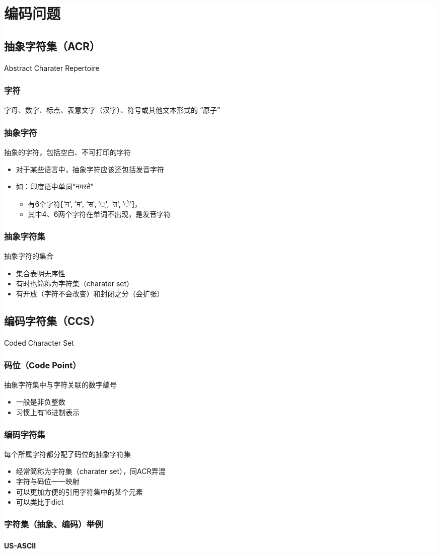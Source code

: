 #	编码问题

##	抽象字符集（ACR）

Abstract Charater Repertoire

###	字符

字母、数字、标点、表意文字（汉字）、符号或其他文本形式的
“原子”

###	抽象字符

抽象的字符，包括空白、不可打印的字符

-	对于某些语言中，抽象字符应该还包括发音字符

-	如：印度语中单词“नमस्ते”
	-	有6个字符['न', 'म', 'स', '्', 'त', 'े']，
	-	其中4、6两个字符在单词不出现，是发音字符

###	抽象字符集

抽象字符的集合

-	集合表明无序性
-	有时也简称为字符集（charater set）
-	有开放（字符不会改变）和封闭之分（会扩张）

##	编码字符集（CCS）

Coded Character Set

###	码位（Code Point）

抽象字符集中与字符关联的数字编号

-	一般是非负整数
-	习惯上有16进制表示

###	编码字符集

每个所属字符都分配了码位的抽象字符集

-	经常简称为字符集（charater set），同ACR弄混
-	字符与码位一一映射
-	可以更加方便的引用字符集中的某个元素
-	可以类比于dict

###	字符集（抽象、编码）举例

####	US-ASCII
